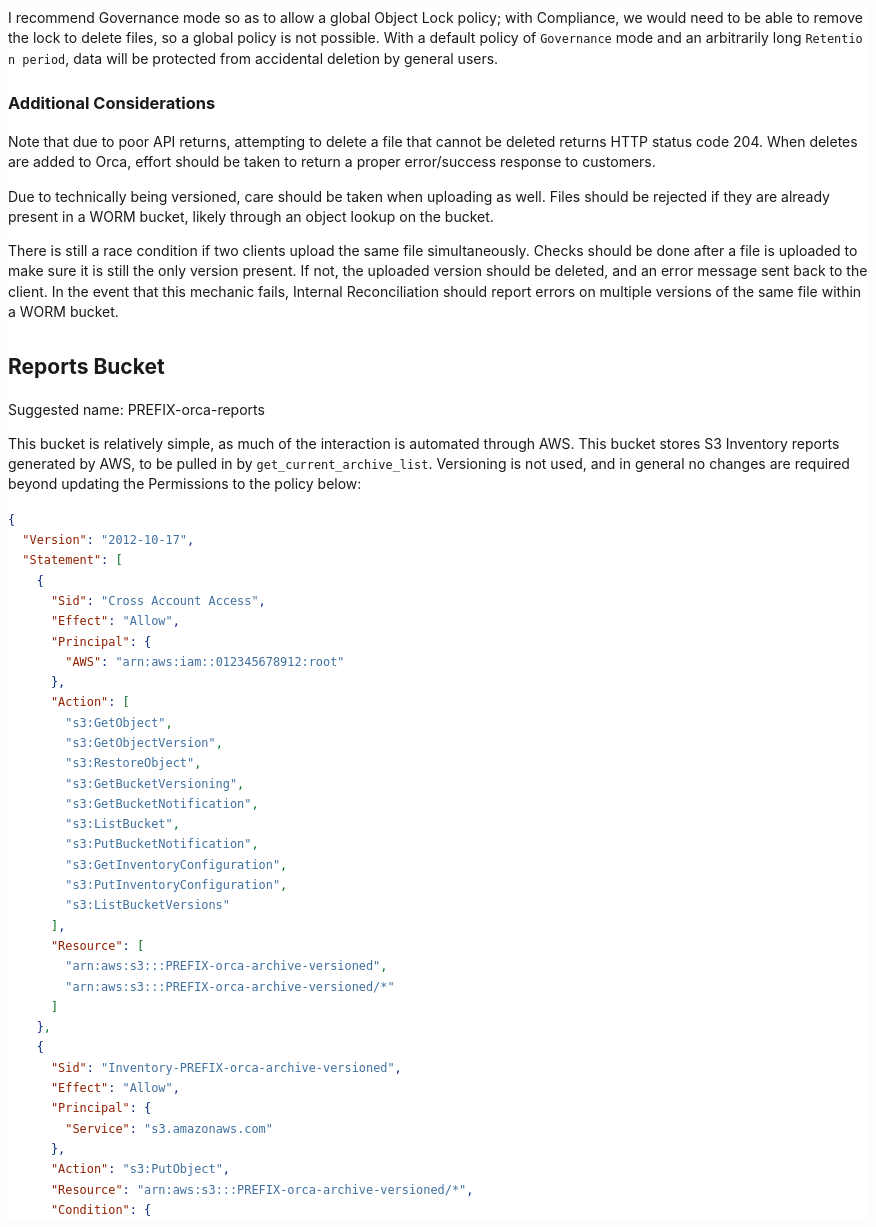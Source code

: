 I recommend Governance mode so as to allow a global Object Lock policy; with Compliance, we would need to be able to remove the lock to delete files, so a global policy is not possible.
With a default policy of `Governance` mode and an arbitrarily long `Retention period`, data will be protected from accidental deletion by general users.

### Additional Considerations

Note that due to poor API returns, attempting to delete a file that cannot be deleted returns HTTP status code 204. When deletes are added to Orca, effort should be taken to return a proper error/success response to customers.

Due to technically being versioned, care should be taken when uploading as well.
Files should be rejected if they are already present in a WORM bucket, likely through an object lookup on the bucket.

There is still a race condition if two clients upload the same file simultaneously.
Checks should be done after a file is uploaded to make sure it is still the only version present.
If not, the uploaded version should be deleted, and an error message sent back to the client.
In the event that this mechanic fails, Internal Reconciliation should report errors on multiple versions of the same file within a WORM bucket.

## Reports Bucket

Suggested name: PREFIX-orca-reports

This bucket is relatively simple, as much of the interaction is automated through AWS. This bucket stores S3 Inventory reports generated by AWS, to be pulled in by `get_current_archive_list`.
Versioning is not used, and in general no changes are required beyond updating the Permissions to the policy below:

```json
{
  "Version": "2012-10-17",
  "Statement": [
    {
      "Sid": "Cross Account Access",
      "Effect": "Allow",
      "Principal": {
        "AWS": "arn:aws:iam::012345678912:root"
      },
      "Action": [
        "s3:GetObject",
        "s3:GetObjectVersion",
        "s3:RestoreObject",
        "s3:GetBucketVersioning",
        "s3:GetBucketNotification",
        "s3:ListBucket",
        "s3:PutBucketNotification",
        "s3:GetInventoryConfiguration",
        "s3:PutInventoryConfiguration",
        "s3:ListBucketVersions"
      ],
      "Resource": [
        "arn:aws:s3:::PREFIX-orca-archive-versioned",
        "arn:aws:s3:::PREFIX-orca-archive-versioned/*"
      ]
    },
    {
      "Sid": "Inventory-PREFIX-orca-archive-versioned",
      "Effect": "Allow",
      "Principal": {
        "Service": "s3.amazonaws.com"
      },
      "Action": "s3:PutObject",
      "Resource": "arn:aws:s3:::PREFIX-orca-archive-versioned/*",
      "Condition": {
```